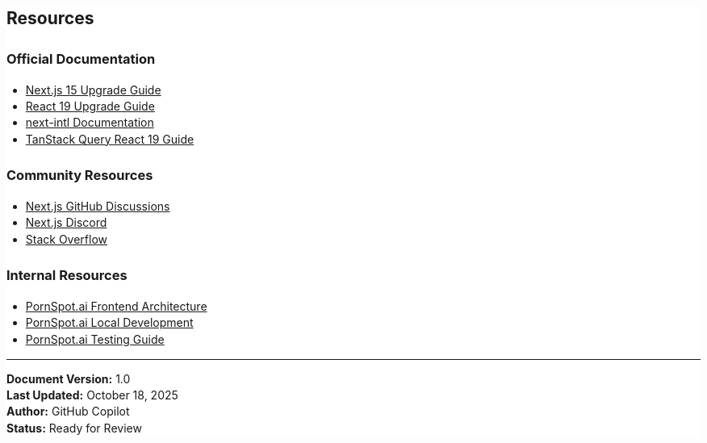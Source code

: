 
## Resources

### Official Documentation

- [Next.js 15 Upgrade Guide](https://nextjs.org/docs/app/building-your-application/upgrading/version-15)
- [React 19 Upgrade Guide](https://react.dev/blog/2024/04/25/react-19-upgrade-guide)
- [next-intl Documentation](https://next-intl-docs.vercel.app/)
- [TanStack Query React 19 Guide](https://tanstack.com/query/latest/docs/framework/react/guides/react-19)

### Community Resources

- [Next.js GitHub Discussions](https://github.com/vercel/next.js/discussions)
- [Next.js Discord](https://discord.gg/nextjs)
- [Stack Overflow](https://stackoverflow.com/questions/tagged/next.js)

### Internal Resources

- [PornSpot.ai Frontend Architecture](/docs/FRONTEND_ARCHITECTURE.md)
- [PornSpot.ai Local Development](/docs/LOCAL_DEVELOPMENT.md)
- [PornSpot.ai Testing Guide](/docs/TESTING.md)

---

**Document Version:** 1.0  
**Last Updated:** October 18, 2025  
**Author:** GitHub Copilot  
**Status:** Ready for Review
